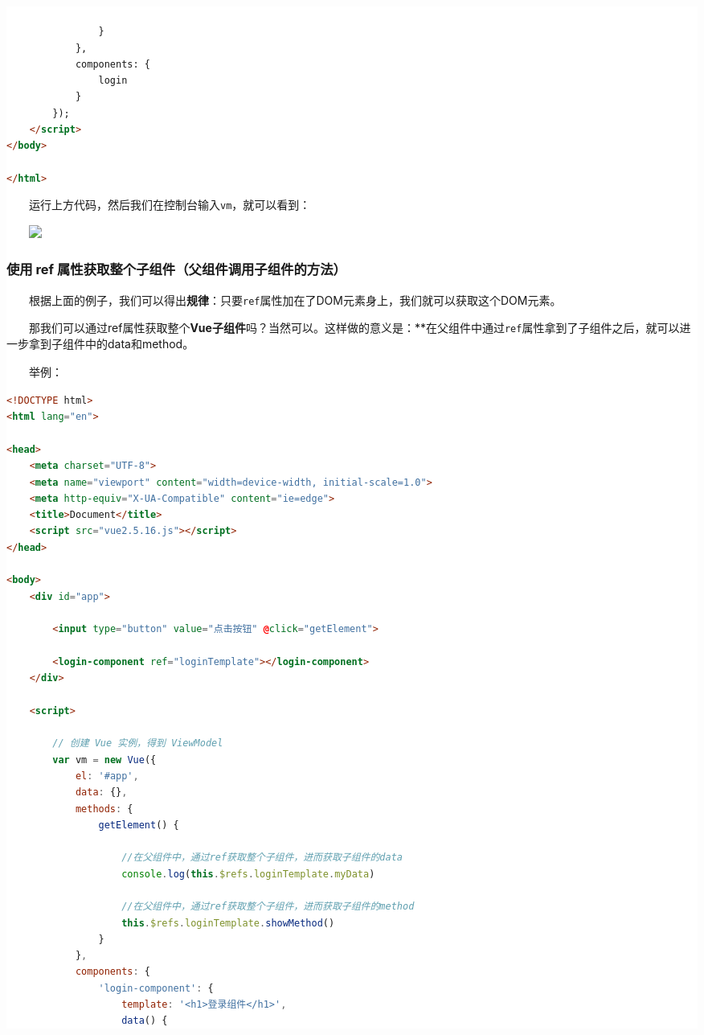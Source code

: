 ```html

                }
            },
            components: {
                login
            }
        });
    </script>
</body>

</html>
```

　　运行上方代码，然后我们在控制台输入`vm`，就可以看到：

　　![](http://img.smyhvae.com/20180701_1640.png)

### 使用 ref 属性获取整个子组件（父组件调用子组件的方法）

　　根据上面的例子，我们可以得出**规律**：只要`ref`属性加在了DOM元素身上，我们就可以获取这个DOM元素。

　　那我们可以通过ref属性获取整个**Vue子组件**吗？当然可以。这样做的意义是：**在父组件中通过`ref`属性拿到了子组件之后，就可以进一步拿到子组件中的data和method。

　　举例：

```html
<!DOCTYPE html>
<html lang="en">

<head>
    <meta charset="UTF-8">
    <meta name="viewport" content="width=device-width, initial-scale=1.0">
    <meta http-equiv="X-UA-Compatible" content="ie=edge">
    <title>Document</title>
    <script src="vue2.5.16.js"></script>
</head>

<body>
    <div id="app">

        <input type="button" value="点击按钮" @click="getElement">

        <login-component ref="loginTemplate"></login-component>
    </div>

    <script>

        // 创建 Vue 实例，得到 ViewModel
        var vm = new Vue({
            el: '#app',
            data: {},
            methods: {
                getElement() {

                    //在父组件中，通过ref获取整个子组件，进而获取子组件的data
                    console.log(this.$refs.loginTemplate.myData)

                    //在父组件中，通过ref获取整个子组件，进而获取子组件的method
                    this.$refs.loginTemplate.showMethod()
                }
            },
            components: {
                'login-component': {
                    template: '<h1>登录组件</h1>',
                    data() {
```